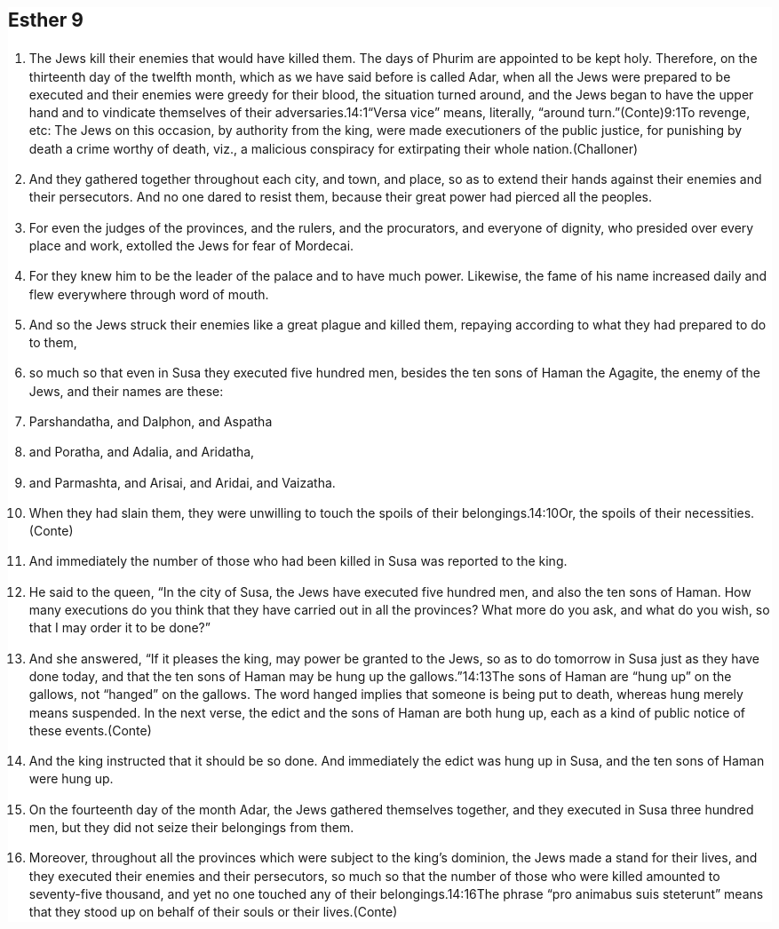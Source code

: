 ## Esther 9

1. The Jews kill their enemies that would have killed them. The days of Phurim are appointed to be kept holy.  Therefore, on the thirteenth day of the twelfth month, which as we have said before is called Adar, when all the Jews were prepared to be executed and their enemies were greedy for their blood, the situation turned around, and the Jews began to have the upper hand and to vindicate themselves of their adversaries.14:1“Versa vice” means, literally, “around turn.”(Conte)9:1To revenge, etc: The Jews on this occasion, by authority from the king, were made executioners of the public justice, for punishing by death a crime worthy of death, viz., a malicious conspiracy for extirpating their whole nation.(Challoner)

2. And they gathered together throughout each city, and town, and place, so as to extend their hands against their enemies and their persecutors. And no one dared to resist them, because their great power had pierced all the peoples.

3. For even the judges of the provinces, and the rulers, and the procurators, and everyone of dignity, who presided over every place and work, extolled the Jews for fear of Mordecai.

4. For they knew him to be the leader of the palace and to have much power. Likewise, the fame of his name increased daily and flew everywhere through word of mouth. 

5. And so the Jews struck their enemies like a great plague and killed them, repaying according to what they had prepared to do to them,

6. so much so that even in Susa they executed five hundred men, besides the ten sons of Haman the Agagite, the enemy of the Jews, and their names are these:

7. Parshandatha, and Dalphon, and Aspatha

8. and Poratha, and Adalia, and Aridatha,

9. and Parmashta, and Arisai, and Aridai, and Vaizatha.

10. When they had slain them, they were unwilling to touch the spoils of their belongings.14:10Or, the spoils of their necessities.(Conte)

11. And immediately the number of those who had been killed in Susa was reported to the king.

12. He said to the queen, “In the city of Susa, the Jews have executed five hundred men, and also the ten sons of Haman. How many executions do you think that they have carried out in all the provinces? What more do you ask, and what do you wish, so that I may order it to be done?”

13. And she answered, “If it pleases the king, may power be granted to the Jews, so as to do tomorrow in Susa just as they have done today, and that the ten sons of Haman may be hung up the gallows.”14:13The sons of Haman are “hung up” on the gallows, not “hanged” on the gallows. The word hanged implies that someone is being put to death, whereas hung merely means suspended. In the next verse, the edict and the sons of Haman are both hung up, each as a kind of public notice of these events.(Conte)

14. And the king instructed that it should be so done. And immediately the edict was hung up in Susa, and the ten sons of Haman were hung up.

15. On the fourteenth day of the month Adar, the Jews gathered themselves together, and they executed in Susa three hundred men, but they did not seize their belongings from them. 

16. Moreover, throughout all the provinces which were subject to the king’s dominion, the Jews made a stand for their lives, and they executed their enemies and their persecutors, so much so that the number of those who were killed amounted to seventy-five thousand, and yet no one touched any of their belongings.14:16The phrase “pro animabus suis steterunt” means that they stood up on behalf of their souls or their lives.(Conte)
